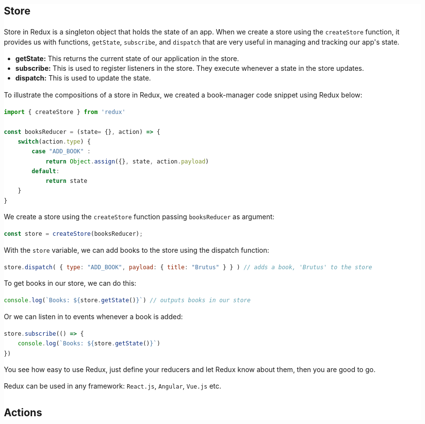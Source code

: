 ## Store

Store in Redux is a singleton object that holds the state of an app. When we create a store using the `createStore` function, it provides us with functions, `getState`, `subscribe`, and `dispatch` that are very useful in managing and tracking our app's state.

* __getState:__ This returns the current state of our application in the store.
* __subscribe:__ This is used to register listeners in the store. They execute whenever a state in the store updates.
* __dispatch:__ This is used to update the state.

To illustrate the compositions of a store in Redux, we created a book-manager code snippet using Redux below:

```js
import { createStore } from 'redux'

const booksReducer = (state= {}, action) => {
    switch(action.type) {
        case "ADD_BOOK" : 
            return Object.assign({}, state, action.payload)
        default:
            return state
    }
}
```
We create a store using the `createStore` function passing `booksReducer` as argument:

```js
const store = createStore(booksReducer);
```
With the `store` variable, we can add books to the store using the  dispatch function:
```js
store.dispatch( { type: "ADD_BOOK", payload: { title: "Brutus" } } ) // adds a book, 'Brutus' to the store
```

To get books in our store, we can do this:
```js
console.log(`Books: ${store.getState()}`) // outputs books in our store
```
Or we can listen in to events whenever a book is added:

```js
store.subscribe(() => {
    console.log(`Books: ${store.getState()}`)
})
```
You see how easy to use Redux, just define your reducers and let Redux know about them, then you are good to go.

Redux can be used in any framework: `React.js`, `Angular`, `Vue.js` etc.

## Actions
